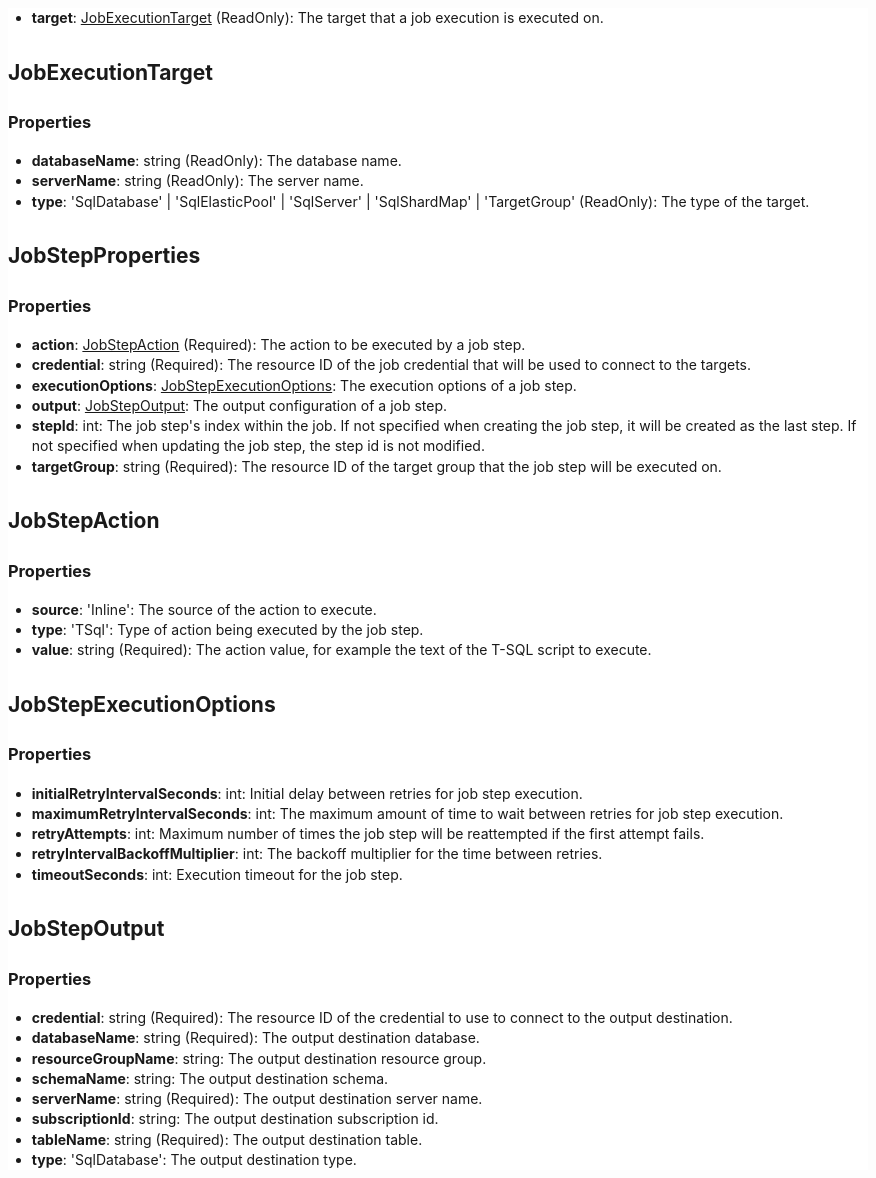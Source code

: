 * **target**: [JobExecutionTarget](#jobexecutiontarget) (ReadOnly): The target that a job execution is executed on.

## JobExecutionTarget
### Properties
* **databaseName**: string (ReadOnly): The database name.
* **serverName**: string (ReadOnly): The server name.
* **type**: 'SqlDatabase' | 'SqlElasticPool' | 'SqlServer' | 'SqlShardMap' | 'TargetGroup' (ReadOnly): The type of the target.

## JobStepProperties
### Properties
* **action**: [JobStepAction](#jobstepaction) (Required): The action to be executed by a job step.
* **credential**: string (Required): The resource ID of the job credential that will be used to connect to the targets.
* **executionOptions**: [JobStepExecutionOptions](#jobstepexecutionoptions): The execution options of a job step.
* **output**: [JobStepOutput](#jobstepoutput): The output configuration of a job step.
* **stepId**: int: The job step's index within the job. If not specified when creating the job step, it will be created as the last step. If not specified when updating the job step, the step id is not modified.
* **targetGroup**: string (Required): The resource ID of the target group that the job step will be executed on.

## JobStepAction
### Properties
* **source**: 'Inline': The source of the action to execute.
* **type**: 'TSql': Type of action being executed by the job step.
* **value**: string (Required): The action value, for example the text of the T-SQL script to execute.

## JobStepExecutionOptions
### Properties
* **initialRetryIntervalSeconds**: int: Initial delay between retries for job step execution.
* **maximumRetryIntervalSeconds**: int: The maximum amount of time to wait between retries for job step execution.
* **retryAttempts**: int: Maximum number of times the job step will be reattempted if the first attempt fails.
* **retryIntervalBackoffMultiplier**: int: The backoff multiplier for the time between retries.
* **timeoutSeconds**: int: Execution timeout for the job step.

## JobStepOutput
### Properties
* **credential**: string (Required): The resource ID of the credential to use to connect to the output destination.
* **databaseName**: string (Required): The output destination database.
* **resourceGroupName**: string: The output destination resource group.
* **schemaName**: string: The output destination schema.
* **serverName**: string (Required): The output destination server name.
* **subscriptionId**: string: The output destination subscription id.
* **tableName**: string (Required): The output destination table.
* **type**: 'SqlDatabase': The output destination type.
